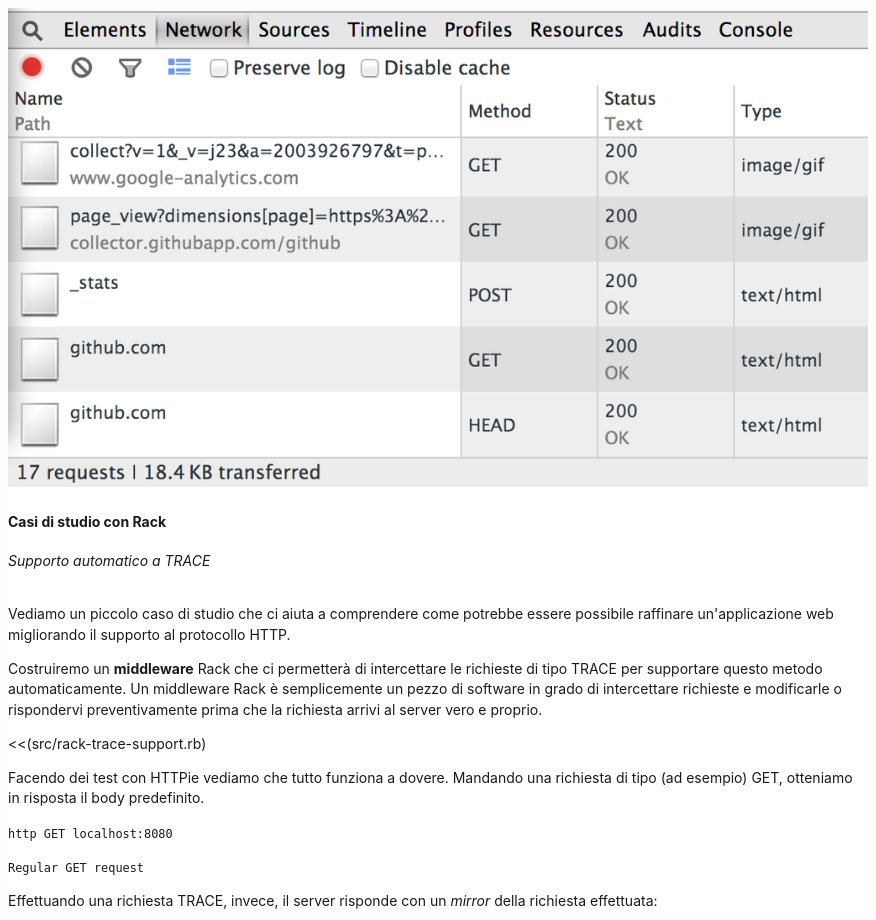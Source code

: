 ![DevTools](images/dev-tools-requests.png)

#### Casi di studio con Rack

###### Supporto automatico a TRACE

Vediamo un piccolo caso di studio che ci aiuta a comprendere come potrebbe
essere possibile raffinare un'applicazione web migliorando il supporto al
protocollo HTTP.

Costruiremo un **middleware** Rack che ci permetterà di intercettare le
richieste di tipo TRACE per supportare questo metodo automaticamente. Un
middleware Rack è semplicemente un pezzo di software in grado di intercettare
richieste e modificarle o rispondervi preventivamente prima che la richiesta
arrivi al server vero e proprio.

<<(src/rack-trace-support.rb)

Facendo dei test con HTTPie vediamo che tutto funziona a dovere. Mandando una
richiesta di tipo (ad esempio) GET, otteniamo in risposta il body predefinito.

``` bash
http GET localhost:8080
```

``` bash
Regular GET request
```

Effettuando una richiesta TRACE, invece, il server risponde con un *mirror*
della richiesta effettuata:

